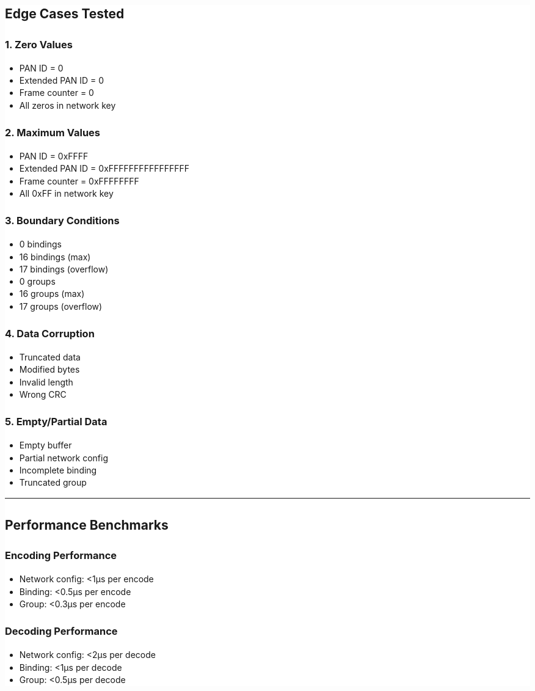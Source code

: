 
## Edge Cases Tested

### 1. Zero Values
- PAN ID = 0
- Extended PAN ID = 0
- Frame counter = 0
- All zeros in network key

### 2. Maximum Values
- PAN ID = 0xFFFF
- Extended PAN ID = 0xFFFFFFFFFFFFFFFF
- Frame counter = 0xFFFFFFFF
- All 0xFF in network key

### 3. Boundary Conditions
- 0 bindings
- 16 bindings (max)
- 17 bindings (overflow)
- 0 groups
- 16 groups (max)
- 17 groups (overflow)

### 4. Data Corruption
- Truncated data
- Modified bytes
- Invalid length
- Wrong CRC

### 5. Empty/Partial Data
- Empty buffer
- Partial network config
- Incomplete binding
- Truncated group

---

## Performance Benchmarks

### Encoding Performance
- Network config: <1µs per encode
- Binding: <0.5µs per encode
- Group: <0.3µs per encode

### Decoding Performance
- Network config: <2µs per decode
- Binding: <1µs per decode
- Group: <0.5µs per decode
